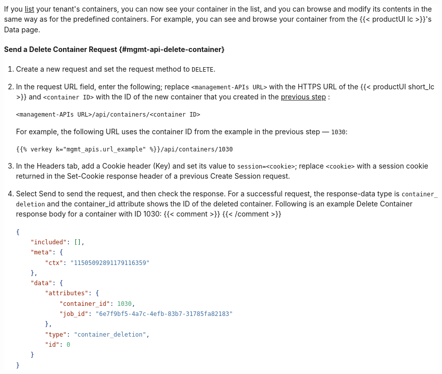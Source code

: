 
If you [list](#list-containers) your tenant's containers, you can now see your container in the list, and you can browse and modify its contents in the same way as for the predefined containers.
For example, you can see and browse your container from the {{< productUI lc >}}'s <gui-title>Data</gui-title> page.


#### Send a Delete Container Request {#mgmt-api-delete-container}

1.  Create a new request and set the request method to `DELETE`.

2.  In the request URL field, enter the following; replace `<management-APIs URL>` with the HTTPS URL of the {{< productUI short_lc >}} and `<container ID>` with the ID of the new container that you created in the [previous step](#mgmt-api-delete-container) :
    ```
    <management-APIs URL>/api/containers/<container ID>
    ```

    For example, the following URL uses the container ID from the example in the previous step &mdash; `1030`:
    ```
    {{% verkey k="mgmt_apis.url_example" %}}/api/containers/1030
    ```

3.  In the <gui-title>Headers</gui-title> tab, add a <api>Cookie</api> header (<gui-label>Key</gui-label>) and set its value to `session=<cookie>`; replace `<cookie>` with a session cookie returned in the <api>Set-Cookie</api> response header of a previous <api>Create Session</api> request.

4.  Select <gui-label>Send</gui-label> to send the request, and then check the response.
    For a successful request, the response-data <jsonkey>type</jsonkey> is `container_deletion` and the <jsonkey>container&#95;id</jsonkey> attribute shows the ID of the deleted container.
    Following is an example <api>Delete Container</api> response body for a container with ID 1030:
    {{< comment >}}<!-- [ci-cosmetics-underscore_md-fmt-issues] See the
      InfraInfo in the #postman section at
      cluster-mgmt/reference/management-apis/sessions-api/create-session/. -->
    {{< /comment >}}

    ```json
    {
        "included": [],
        "meta": {
            "ctx": "11505092891179116359"
        },
        "data": {
            "attributes": {
                "container_id": 1030,
                "job_id": "6e7f9bf5-4a7c-4efb-83b7-31785fa82183"
            },
            "type": "container_deletion",
            "id": 0
        }
    }
    ```
